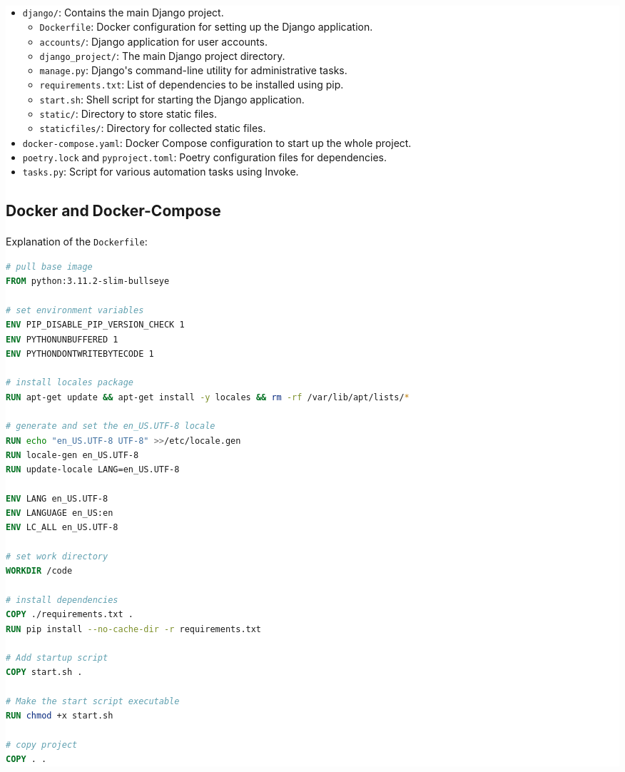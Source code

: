 ```bash
```

- `django/`: Contains the main Django project.
  - `Dockerfile`: Docker configuration for setting up the Django application.
  - `accounts/`: Django application for user accounts.
  - `django_project/`: The main Django project directory.
  - `manage.py`: Django's command-line utility for administrative tasks.
  - `requirements.txt`: List of dependencies to be installed using pip.
  - `start.sh`: Shell script for starting the Django application.
  - `static/`: Directory to store static files.
  - `staticfiles/`: Directory for collected static files.
- `docker-compose.yaml`: Docker Compose configuration to start up the whole project.
- `poetry.lock` and `pyproject.toml`: Poetry configuration files for dependencies.
- `tasks.py`: Script for various automation tasks using Invoke.

## Docker and Docker-Compose

Explanation of the `Dockerfile`:

```Dockerfile
# pull base image
FROM python:3.11.2-slim-bullseye

# set environment variables
ENV PIP_DISABLE_PIP_VERSION_CHECK 1
ENV PYTHONUNBUFFERED 1
ENV PYTHONDONTWRITEBYTECODE 1

# install locales package
RUN apt-get update && apt-get install -y locales && rm -rf /var/lib/apt/lists/*

# generate and set the en_US.UTF-8 locale
RUN echo "en_US.UTF-8 UTF-8" >>/etc/locale.gen
RUN locale-gen en_US.UTF-8
RUN update-locale LANG=en_US.UTF-8

ENV LANG en_US.UTF-8
ENV LANGUAGE en_US:en
ENV LC_ALL en_US.UTF-8

# set work directory
WORKDIR /code

# install dependencies
COPY ./requirements.txt .
RUN pip install --no-cache-dir -r requirements.txt

# Add startup script
COPY start.sh .

# Make the start script executable
RUN chmod +x start.sh

# copy project
COPY . .
```
